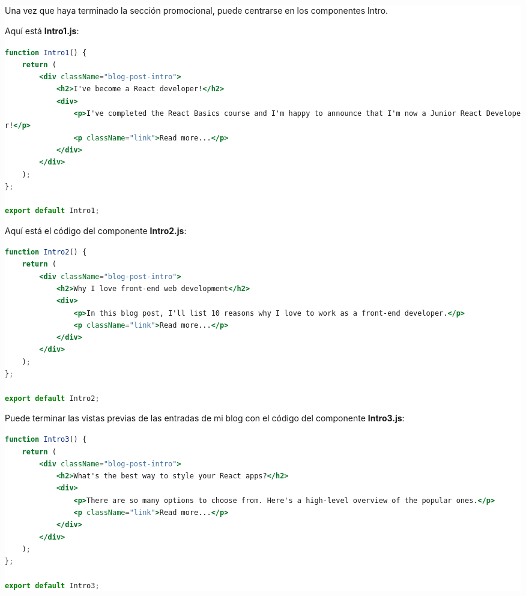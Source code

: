 Una vez que haya terminado la sección promocional, puede centrarse en los componentes Intro.

Aquí está **Intro1.js**:

```jsx
function Intro1() {
    return (
        <div className="blog-post-intro">
            <h2>I've become a React developer!</h2>
            <div>
                <p>I've completed the React Basics course and I'm happy to announce that I'm now a Junior React Developer!</p>
                <p className="link">Read more...</p>
            </div>
        </div>
    );
};

export default Intro1;
```

Aquí está el código del componente **Intro2.js**:

```jsx
function Intro2() {
    return (
        <div className="blog-post-intro">
            <h2>Why I love front-end web development</h2>
            <div>
                <p>In this blog post, I'll list 10 reasons why I love to work as a front-end developer.</p>
                <p className="link">Read more...</p>
            </div>
        </div>
    );
};

export default Intro2;
```

Puede terminar las vistas previas de las entradas de mi blog con el código del componente **Intro3.js**:

```jsx
function Intro3() {
    return (
        <div className="blog-post-intro">
            <h2>What's the best way to style your React apps?</h2>
            <div>
                <p>There are so many options to choose from. Here's a high-level overview of the popular ones.</p>
                <p className="link">Read more...</p>
            </div>
        </div>
    );
};

export default Intro3;
```
